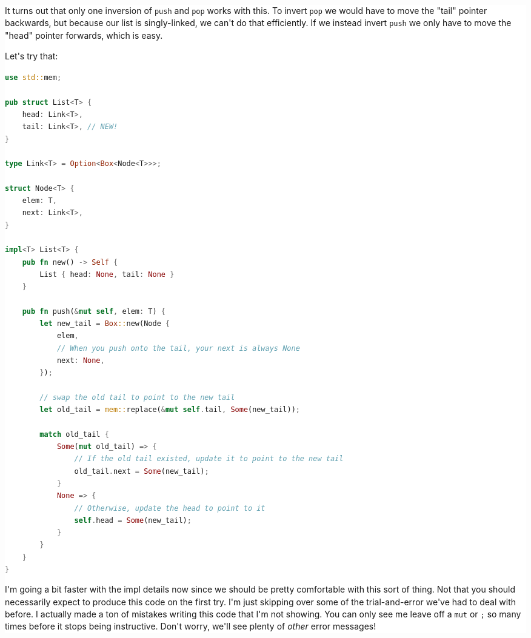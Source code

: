 It turns out that only one inversion of `push` and `pop` works with this.
To invert `pop` we would have to move the "tail" pointer backwards, but
because our list is singly-linked, we can't do that efficiently.
If we instead invert `push` we only have to move the "head" pointer
forwards, which is easy.

Let's try that:

```rust ,ignore
use std::mem;

pub struct List<T> {
    head: Link<T>,
    tail: Link<T>, // NEW!
}

type Link<T> = Option<Box<Node<T>>>;

struct Node<T> {
    elem: T,
    next: Link<T>,
}

impl<T> List<T> {
    pub fn new() -> Self {
        List { head: None, tail: None }
    }

    pub fn push(&mut self, elem: T) {
        let new_tail = Box::new(Node {
            elem,
            // When you push onto the tail, your next is always None
            next: None,
        });

        // swap the old tail to point to the new tail
        let old_tail = mem::replace(&mut self.tail, Some(new_tail));

        match old_tail {
            Some(mut old_tail) => {
                // If the old tail existed, update it to point to the new tail
                old_tail.next = Some(new_tail);
            }
            None => {
                // Otherwise, update the head to point to it
                self.head = Some(new_tail);
            }
        }
    }
}
```

I'm going a bit faster with the impl details now since we should be pretty
comfortable with this sort of thing. Not that you should necessarily expect
to produce this code on the first try. I'm just skipping over some of the
trial-and-error we've had to deal with before. I actually made a ton of mistakes
writing this code that I'm not showing. You can only see me leave off a `mut` or
`;` so many times before it stops being instructive. Don't worry, we'll see
plenty of *other* error messages!
